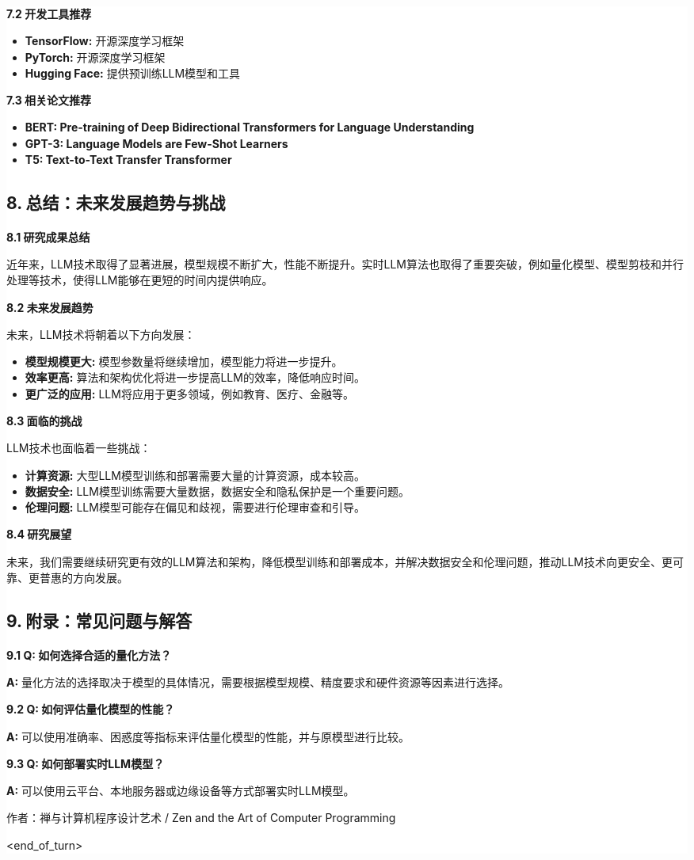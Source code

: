 **7.2  开发工具推荐**

* **TensorFlow:** 开源深度学习框架
* **PyTorch:** 开源深度学习框架
* **Hugging Face:** 提供预训练LLM模型和工具

**7.3  相关论文推荐**

* **BERT: Pre-training of Deep Bidirectional Transformers for Language Understanding**
* **GPT-3: Language Models are Few-Shot Learners**
* **T5: Text-to-Text Transfer Transformer**

## 8. 总结：未来发展趋势与挑战

**8.1  研究成果总结**

近年来，LLM技术取得了显著进展，模型规模不断扩大，性能不断提升。实时LLM算法也取得了重要突破，例如量化模型、模型剪枝和并行处理等技术，使得LLM能够在更短的时间内提供响应。

**8.2  未来发展趋势**

未来，LLM技术将朝着以下方向发展：

* **模型规模更大:** 模型参数量将继续增加，模型能力将进一步提升。
* **效率更高:** 算法和架构优化将进一步提高LLM的效率，降低响应时间。
* **更广泛的应用:** LLM将应用于更多领域，例如教育、医疗、金融等。

**8.3  面临的挑战**

LLM技术也面临着一些挑战：

* **计算资源:** 大型LLM模型训练和部署需要大量的计算资源，成本较高。
* **数据安全:** LLM模型训练需要大量数据，数据安全和隐私保护是一个重要问题。
* **伦理问题:** LLM模型可能存在偏见和歧视，需要进行伦理审查和引导。

**8.4  研究展望**

未来，我们需要继续研究更有效的LLM算法和架构，降低模型训练和部署成本，并解决数据安全和伦理问题，推动LLM技术向更安全、更可靠、更普惠的方向发展。

## 9. 附录：常见问题与解答

**9.1  Q: 如何选择合适的量化方法？**

**A:** 量化方法的选择取决于模型的具体情况，需要根据模型规模、精度要求和硬件资源等因素进行选择。

**9.2  Q: 如何评估量化模型的性能？**

**A:** 可以使用准确率、困惑度等指标来评估量化模型的性能，并与原模型进行比较。

**9.3  Q: 如何部署实时LLM模型？**

**A:** 可以使用云平台、本地服务器或边缘设备等方式部署实时LLM模型。

作者：禅与计算机程序设计艺术 / Zen and the Art of Computer Programming



<end_of_turn>